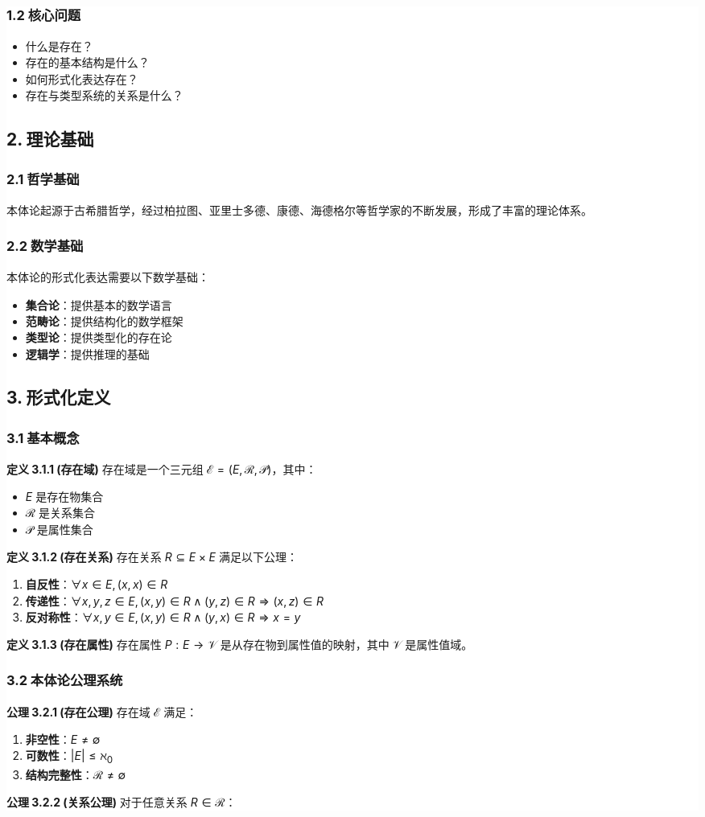 ### 1.2 核心问题

- 什么是存在？
- 存在的基本结构是什么？
- 如何形式化表达存在？
- 存在与类型系统的关系是什么？

## 2. 理论基础

### 2.1 哲学基础

本体论起源于古希腊哲学，经过柏拉图、亚里士多德、康德、海德格尔等哲学家的不断发展，形成了丰富的理论体系。

### 2.2 数学基础

本体论的形式化表达需要以下数学基础：

- **集合论**：提供基本的数学语言
- **范畴论**：提供结构化的数学框架
- **类型论**：提供类型化的存在论
- **逻辑学**：提供推理的基础

## 3. 形式化定义

### 3.1 基本概念

**定义 3.1.1 (存在域)**
存在域是一个三元组 $\mathcal{E} = (E, \mathcal{R}, \mathcal{P})$，其中：

- $E$ 是存在物集合
- $\mathcal{R}$ 是关系集合
- $\mathcal{P}$ 是属性集合

**定义 3.1.2 (存在关系)**
存在关系 $R \subseteq E \times E$ 满足以下公理：

1. **自反性**：$\forall x \in E, (x, x) \in R$
2. **传递性**：$\forall x, y, z \in E, (x, y) \in R \land (y, z) \in R \Rightarrow (x, z) \in R$
3. **反对称性**：$\forall x, y \in E, (x, y) \in R \land (y, x) \in R \Rightarrow x = y$

**定义 3.1.3 (存在属性)**
存在属性 $P: E \rightarrow \mathcal{V}$ 是从存在物到属性值的映射，其中 $\mathcal{V}$ 是属性值域。

### 3.2 本体论公理系统

**公理 3.2.1 (存在公理)**
存在域 $\mathcal{E}$ 满足：

1. **非空性**：$E \neq \emptyset$
2. **可数性**：$|E| \leq \aleph_0$
3. **结构完整性**：$\mathcal{R} \neq \emptyset$

**公理 3.2.2 (关系公理)**
对于任意关系 $R \in \mathcal{R}$：
